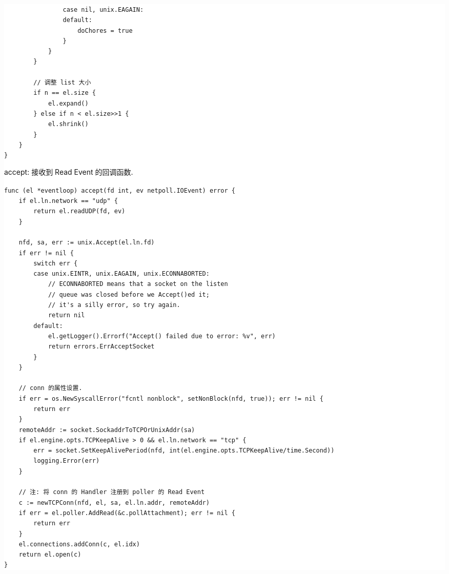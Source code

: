 ```
                case nil, unix.EAGAIN:
                default:
                    doChores = true
                }
            }
        }

        // 调整 list 大小
        if n == el.size {
            el.expand()
        } else if n < el.size>>1 {
            el.shrink()
        }
    }
}
```

accept: 接收到 Read Event 的回调函数.
```
func (el *eventloop) accept(fd int, ev netpoll.IOEvent) error {
    if el.ln.network == "udp" {
        return el.readUDP(fd, ev)
    }

    nfd, sa, err := unix.Accept(el.ln.fd)
    if err != nil {
        switch err {
        case unix.EINTR, unix.EAGAIN, unix.ECONNABORTED:
            // ECONNABORTED means that a socket on the listen
            // queue was closed before we Accept()ed it;
            // it's a silly error, so try again.
            return nil
        default:
            el.getLogger().Errorf("Accept() failed due to error: %v", err)
            return errors.ErrAcceptSocket
        }
    }

    // conn 的属性设置. 
    if err = os.NewSyscallError("fcntl nonblock", setNonBlock(nfd, true)); err != nil {
        return err
    }
    remoteAddr := socket.SockaddrToTCPOrUnixAddr(sa)
    if el.engine.opts.TCPKeepAlive > 0 && el.ln.network == "tcp" {
        err = socket.SetKeepAlivePeriod(nfd, int(el.engine.opts.TCPKeepAlive/time.Second))
        logging.Error(err)
    }

    // 注: 将 conn 的 Handler 注册到 poller 的 Read Event 
    c := newTCPConn(nfd, el, sa, el.ln.addr, remoteAddr)
    if err = el.poller.AddRead(&c.pollAttachment); err != nil {
        return err
    }
    el.connections.addConn(c, el.idx)
    return el.open(c)
}
```
